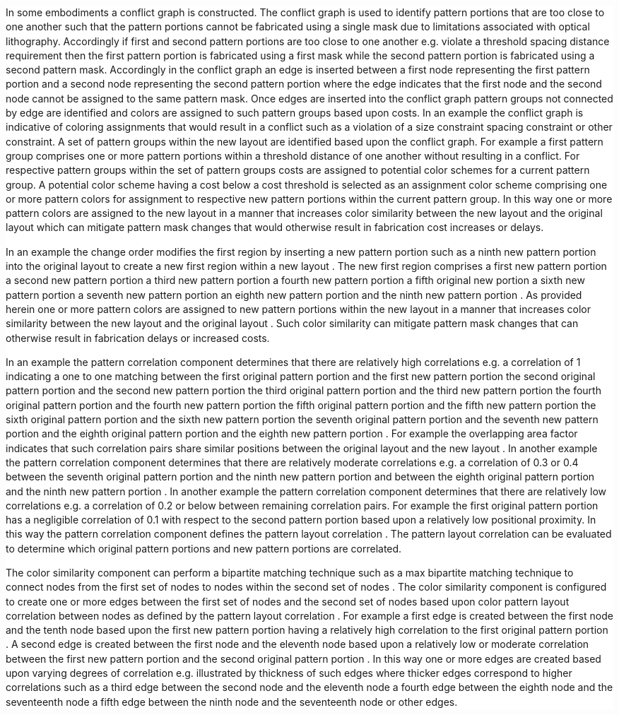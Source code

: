 In some embodiments a conflict graph is constructed. The conflict graph is used to identify pattern portions that are too close to one another such that the pattern portions cannot be fabricated using a single mask due to limitations associated with optical lithography. Accordingly if first and second pattern portions are too close to one another e.g. violate a threshold spacing distance requirement then the first pattern portion is fabricated using a first mask while the second pattern portion is fabricated using a second pattern mask. Accordingly in the conflict graph an edge is inserted between a first node representing the first pattern portion and a second node representing the second pattern portion where the edge indicates that the first node and the second node cannot be assigned to the same pattern mask. Once edges are inserted into the conflict graph pattern groups not connected by edge are identified and colors are assigned to such pattern groups based upon costs. In an example the conflict graph is indicative of coloring assignments that would result in a conflict such as a violation of a size constraint spacing constraint or other constraint. A set of pattern groups within the new layout are identified based upon the conflict graph. For example a first pattern group comprises one or more pattern portions within a threshold distance of one another without resulting in a conflict. For respective pattern groups within the set of pattern groups costs are assigned to potential color schemes for a current pattern group. A potential color scheme having a cost below a cost threshold is selected as an assignment color scheme comprising one or more pattern colors for assignment to respective new pattern portions within the current pattern group. In this way one or more pattern colors are assigned to the new layout in a manner that increases color similarity between the new layout and the original layout which can mitigate pattern mask changes that would otherwise result in fabrication cost increases or delays.

In an example the change order modifies the first region by inserting a new pattern portion such as a ninth new pattern portion into the original layout to create a new first region within a new layout . The new first region comprises a first new pattern portion a second new pattern portion a third new pattern portion a fourth new pattern portion a fifth original new portion a sixth new pattern portion a seventh new pattern portion an eighth new pattern portion and the ninth new pattern portion . As provided herein one or more pattern colors are assigned to new pattern portions within the new layout in a manner that increases color similarity between the new layout and the original layout . Such color similarity can mitigate pattern mask changes that can otherwise result in fabrication delays or increased costs.

In an example the pattern correlation component determines that there are relatively high correlations e.g. a correlation of 1 indicating a one to one matching between the first original pattern portion and the first new pattern portion the second original pattern portion and the second new pattern portion the third original pattern portion and the third new pattern portion the fourth original pattern portion and the fourth new pattern portion the fifth original pattern portion and the fifth new pattern portion the sixth original pattern portion and the sixth new pattern portion the seventh original pattern portion and the seventh new pattern portion and the eighth original pattern portion and the eighth new pattern portion . For example the overlapping area factor indicates that such correlation pairs share similar positions between the original layout and the new layout . In another example the pattern correlation component determines that there are relatively moderate correlations e.g. a correlation of 0.3 or 0.4 between the seventh original pattern portion and the ninth new pattern portion and between the eighth original pattern portion and the ninth new pattern portion . In another example the pattern correlation component determines that there are relatively low correlations e.g. a correlation of 0.2 or below between remaining correlation pairs. For example the first original pattern portion has a negligible correlation of 0.1 with respect to the second pattern portion based upon a relatively low positional proximity. In this way the pattern correlation component defines the pattern layout correlation . The pattern layout correlation can be evaluated to determine which original pattern portions and new pattern portions are correlated.

The color similarity component can perform a bipartite matching technique such as a max bipartite matching technique to connect nodes from the first set of nodes to nodes within the second set of nodes . The color similarity component is configured to create one or more edges between the first set of nodes and the second set of nodes based upon color pattern layout correlation between nodes as defined by the pattern layout correlation . For example a first edge is created between the first node and the tenth node based upon the first new pattern portion having a relatively high correlation to the first original pattern portion . A second edge is created between the first node and the eleventh node based upon a relatively low or moderate correlation between the first new pattern portion and the second original pattern portion . In this way one or more edges are created based upon varying degrees of correlation e.g. illustrated by thickness of such edges where thicker edges correspond to higher correlations such as a third edge between the second node and the eleventh node a fourth edge between the eighth node and the seventeenth node a fifth edge between the ninth node and the seventeenth node or other edges.
